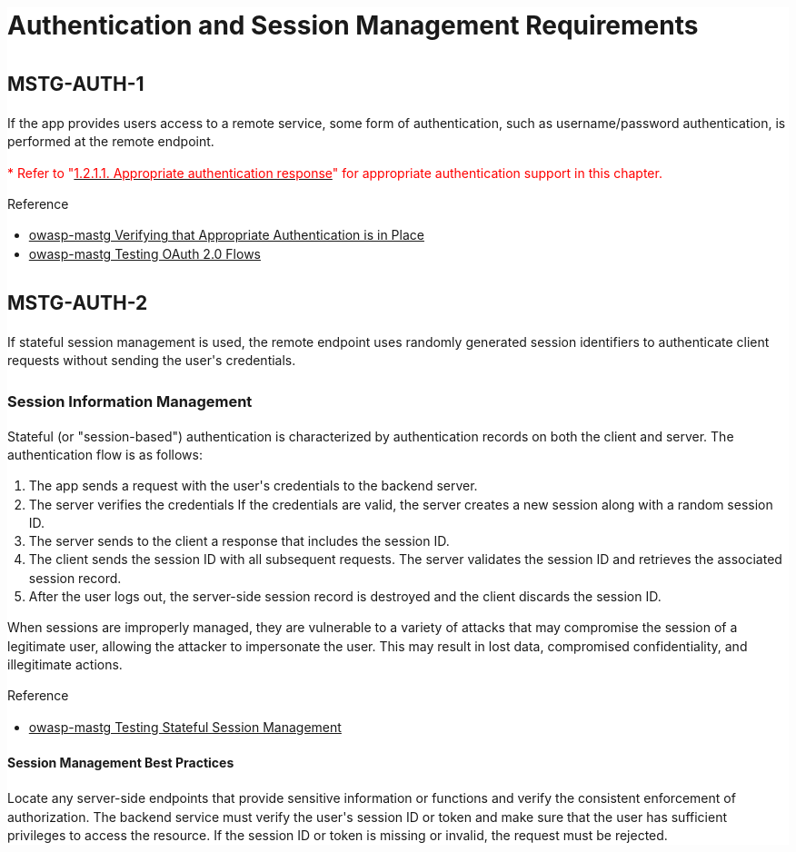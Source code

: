 # Authentication and Session Management Requirements

## MSTG-AUTH-1
If the app provides users access to a remote service, some form of authentication, such as username/password authentication, is performed at the remote endpoint.

<span style="color: red; ">\* Refer to "[<span style="color: red; ">1.2.1.1. Appropriate authentication response</span>](0x02-MASDG-Architecture_Design_and_Threat_Modeling_Requirements.md#appropriate-authentication-response)" for appropriate authentication support in this chapter.</span>

Reference
* [owasp-mastg Verifying that Appropriate Authentication is in Place](https://github.com/OWASP/owasp-mastg/blob/v1.5.0/Document/0x04e-Testing-Authentication-and-Session-Management.md#verifying-that-appropriate-authentication-is-in-place-mstg-arch-2-and-mstg-auth-1)
* [owasp-mastg Testing OAuth 2.0 Flows](https://github.com/OWASP/owasp-mastg/blob/v1.5.0/Document/0x04e-Testing-Authentication-and-Session-Management.md#testing-oauth-20-flows-mstg-auth-1-and-mstg-auth-3)

## MSTG-AUTH-2

If stateful session management is used, the remote endpoint uses randomly generated session identifiers to authenticate client requests without sending the user's credentials.

### Session Information Management

Stateful (or "session-based") authentication is characterized by authentication records on both the client and server. The authentication flow is as follows:

1. The app sends a request with the user's credentials to the backend server.
1. The server verifies the credentials If the credentials are valid, the server creates a new session along with a random session ID.
1. The server sends to the client a response that includes the session ID.
1. The client sends the session ID with all subsequent requests. The server validates the session ID and retrieves the associated session record.
1. After the user logs out, the server-side session record is destroyed and the client discards the session ID.

When sessions are improperly managed, they are vulnerable to a variety of attacks that may compromise the session of a legitimate user, allowing the attacker to impersonate the user. This may result in lost data, compromised confidentiality, and illegitimate actions.

Reference
* [owasp-mastg Testing Stateful Session Management](https://github.com/OWASP/owasp-mastg/blob/v1.5.0/Document/0x04e-Testing-Authentication-and-Session-Management.md#testing-stateful-session-management-mstg-auth-2)

#### Session Management Best Practices
Locate any server-side endpoints that provide sensitive information or functions and verify the consistent enforcement of authorization. The backend service must verify the user's session ID or token and make sure that the user has sufficient privileges to access the resource. If the session ID or token is missing or invalid, the request must be rejected.
